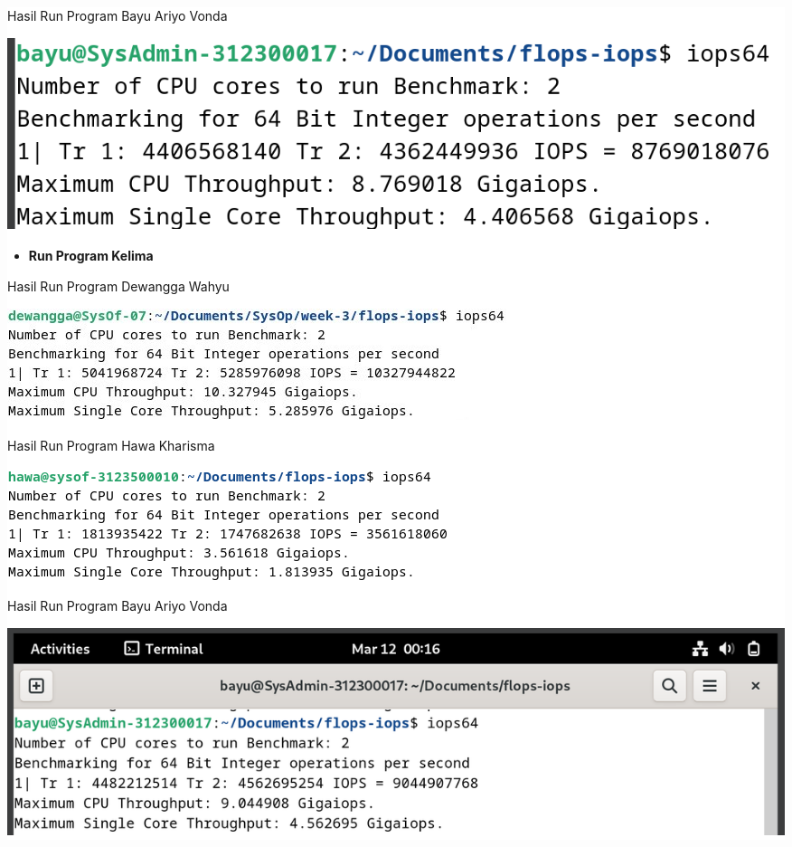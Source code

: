 Hasil Run Program Bayu Ariyo Vonda

![App Screenshot](assets/img/vonda_i4.png)

- <strong>Run Program Kelima</strong>

Hasil Run Program Dewangga Wahyu

![App Screenshot](assets/img/awang_iops5.jpg)

Hasil Run Program Hawa Kharisma

![App Screenshot](assets/img/hawa_i5.png)

Hasil Run Program Bayu Ariyo Vonda

![App Screenshot](assets/img/vonda_i5.png)
